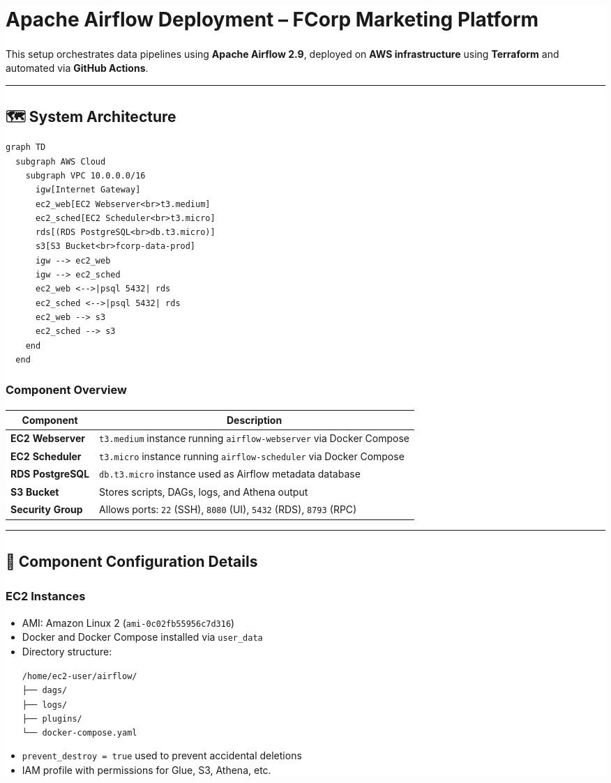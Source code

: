 
# Apache Airflow Deployment – FCorp Marketing Platform

This setup orchestrates data pipelines using **Apache Airflow 2.9**, deployed on **AWS infrastructure** using **Terraform** and automated via **GitHub Actions**.

---

## 🗺️ System Architecture

```mermaid
graph TD
  subgraph AWS Cloud
    subgraph VPC 10.0.0.0/16
      igw[Internet Gateway]
      ec2_web[EC2 Webserver<br>t3.medium]
      ec2_sched[EC2 Scheduler<br>t3.micro]
      rds[(RDS PostgreSQL<br>db.t3.micro)]
      s3[S3 Bucket<br>fcorp-data-prod]
      igw --> ec2_web
      igw --> ec2_sched
      ec2_web <-->|psql 5432| rds
      ec2_sched <-->|psql 5432| rds
      ec2_web --> s3
      ec2_sched --> s3
    end
  end
```

### Component Overview

| Component        | Description                                                                 |
|------------------|-----------------------------------------------------------------------------|
| **EC2 Webserver**| `t3.medium` instance running `airflow-webserver` via Docker Compose         |
| **EC2 Scheduler**| `t3.micro` instance running `airflow-scheduler` via Docker Compose          |
| **RDS PostgreSQL**| `db.t3.micro` instance used as Airflow metadata database                   |
| **S3 Bucket**    | Stores scripts, DAGs, logs, and Athena output                               |
| **Security Group**| Allows ports: `22` (SSH), `8080` (UI), `5432` (RDS), `8793` (RPC)          |

---

## 🧩 Component Configuration Details

### EC2 Instances

- AMI: Amazon Linux 2 (`ami-0c02fb55956c7d316`)
- Docker and Docker Compose installed via `user_data`
- Directory structure:
  ```
  /home/ec2-user/airflow/
  ├── dags/
  ├── logs/
  ├── plugins/
  └── docker-compose.yaml
  ```
- `prevent_destroy = true` used to prevent accidental deletions
- IAM profile with permissions for Glue, S3, Athena, etc.
